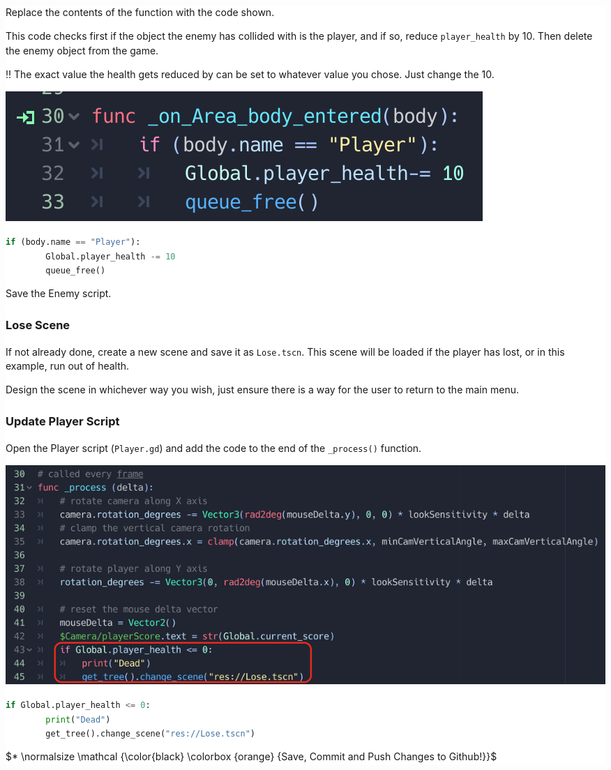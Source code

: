 Replace the contents of the function with the code shown.

This code checks first if the object the enemy has collided with is the player, and if so, reduce  `player_health` by 10. Then delete the enemy object from the game.

<aside>
‼️ The exact value the health gets reduced by can be set to whatever value you chose. Just change the 10.

</aside>

![Screen Shot 2022-09-12 at 9.06.39 pm.png](FPS%20Tutorials%208b2474c637c54fb68dfff57c46843b64/Screen_Shot_2022-09-12_at_9.06.39_pm.png)

```python
if (body.name == "Player"):
		Global.player_health -= 10
		queue_free()
```

Save the Enemy script.

### Lose Scene

If not already done, create a new scene and save it as `Lose.tscn`. This scene will be loaded if the player has lost, or in this example, run out of health.

Design the scene in whichever way you wish, just ensure there is a way for the user to return to the main menu.

### Update Player Script

Open the Player script (`Player.gd`) and add the code to the end of the `_process()` function.

![Screen Shot 2022-09-12 at 9.42.29 pm.png](FPS%20Tutorials%208b2474c637c54fb68dfff57c46843b64/Screen_Shot_2022-09-12_at_9.42.29_pm.png)

```python
if Global.player_health <= 0:
		print("Dead")
		get_tree().change_scene("res://Lose.tscn")
```

$* \normalsize \mathcal {\color{black} \colorbox {orange}  {Save, Commit and Push Changes to Github!}}$
